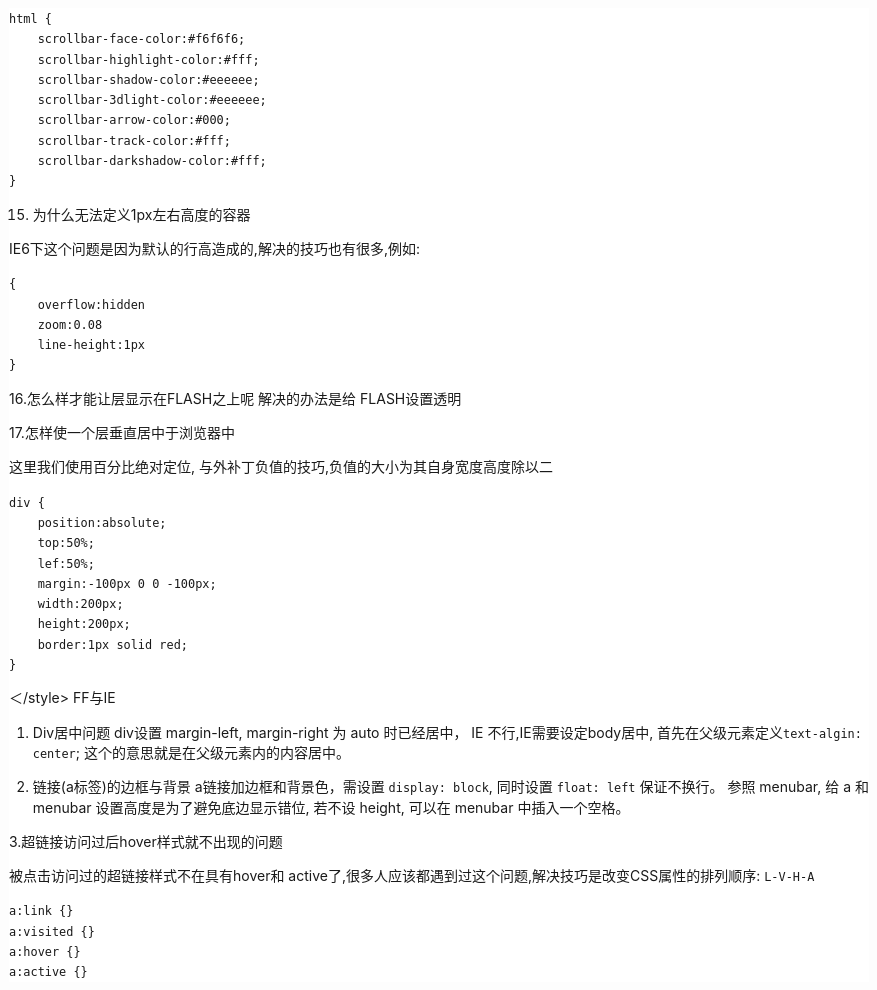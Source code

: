     html { 
    	scrollbar-face-color:#f6f6f6; 
    	scrollbar-highlight-color:#fff; 
    	scrollbar-shadow-color:#eeeeee; 
    	scrollbar-3dlight-color:#eeeeee; 
    	scrollbar-arrow-color:#000; 
    	scrollbar-track-color:#fff; 
    	scrollbar-darkshadow-color:#fff; 
    } 

15. 为什么无法定义1px左右高度的容器

IE6下这个问题是因为默认的行高造成的,解决的技巧也有很多,例如:

    {
    	overflow:hidden 
    	zoom:0.08
    	line-height:1px
    }

16.怎么样才能让层显示在FLASH之上呢 
解决的办法是给 FLASH设置透明 
<param name="wmode" value="transparent" />

17.怎样使一个层垂直居中于浏览器中

这里我们使用百分比绝对定位,
与外补丁负值的技巧,负值的大小为其自身宽度高度除以二 

    div { 
    	position:absolute; 
    	top:50%; 
    	lef:50%; 
    	margin:-100px 0 0 -100px; 
    	width:200px; 
   	 	height:200px; 
    	border:1px solid red; 
    } 

＜/style> FF与IE

1. Div居中问题
div设置 margin-left, margin-right 为 auto 时已经居中，
IE 不行,IE需要设定body居中,
首先在父级元素定义`text-algin: center`;
这个的意思就是在父级元素内的内容居中。


2. 链接(a标签)的边框与背景
a链接加边框和背景色，需设置 `display: block`, 同时设置 `float: left` 保证不换行。
参照 menubar, 给 a 和 menubar 设置高度是为了避免底边显示错位, 若不设 height, 可以在 menubar 中插入一个空格。

3.超链接访问过后hover样式就不出现的问题

被点击访问过的超链接样式不在具有hover和 active了,很多人应该都遇到过这个问题,解决技巧是改变CSS属性的排列顺序: `L-V-H-A`


    a:link {} 
    a:visited {} 
    a:hover {} 
    a:active {} 
